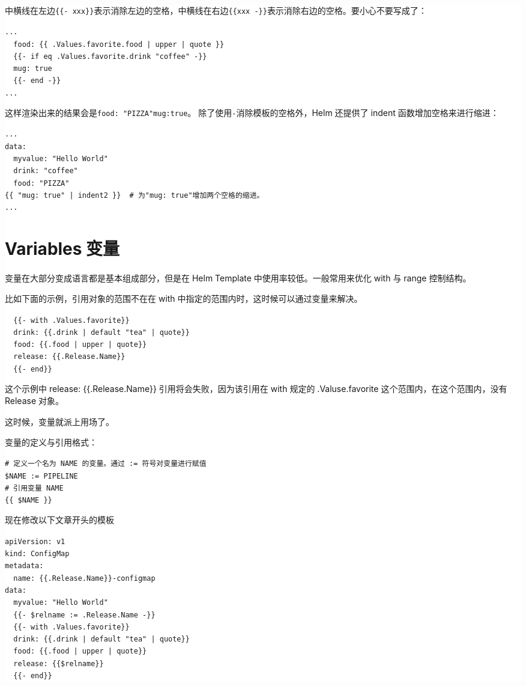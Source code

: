 中横线在左边`{{- xxx}}`表示消除左边的空格，中横线在右边`{{xxx -}}`表示消除右边的空格。要小心不要写成了：

```shell
...
  food: {{ .Values.favorite.food | upper | quote }}
  {{- if eq .Values.favorite.drink "coffee" -}}
  mug: true
  {{- end -}}
...
```

这样渲染出来的结果会是`food: "PIZZA"mug:true`。 除了使用`-`消除模板的空格外，Helm 还提供了 indent 函数增加空格来进行缩进：

```shell
...
data:
  myvalue: "Hello World"
  drink: "coffee"
  food: "PIZZA"
{{ "mug: true" | indent2 }}  # 为"mug: true"增加两个空格的缩进。
...
```

# Variables 变量

变量在大部分变成语言都是基本组成部分，但是在 Helm Template 中使用率较低。一般常用来优化 with 与 range 控制结构。

比如下面的示例，引用对象的范围不在在 with 中指定的范围内时，这时候可以通过变量来解决。

```shell
  {{- with .Values.favorite}}
  drink: {{.drink | default "tea" | quote}}
  food: {{.food | upper | quote}}
  release: {{.Release.Name}}
  {{- end}}
```

这个示例中 release: {{.Release.Name}} 引用将会失败，因为该引用在 with 规定的 .Valuse.favorite 这个范围内，在这个范围内，没有 Release 对象。

这时候，变量就派上用场了。

变量的定义与引用格式：

```shell
# 定义一个名为 NAME 的变量。通过 := 符号对变量进行赋值
$NAME := PIPELINE
# 引用变量 NAME
{{ $NAME }}
```

现在修改以下文章开头的模板

```shell
apiVersion: v1
kind: ConfigMap
metadata:
  name: {{.Release.Name}}-configmap
data:
  myvalue: "Hello World"
  {{- $relname := .Release.Name -}}
  {{- with .Values.favorite}}
  drink: {{.drink | default "tea" | quote}}
  food: {{.food | upper | quote}}
  release: {{$relname}}
  {{- end}}
```
